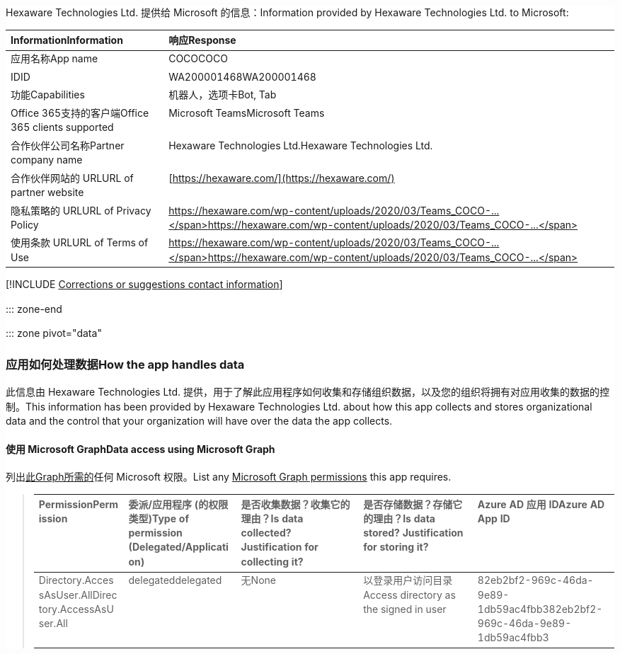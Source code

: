 <span data-ttu-id="8b458-108">Hexaware Technologies Ltd. 提供给 Microsoft 的信息：</span><span class="sxs-lookup"><span data-stu-id="8b458-108">Information provided by Hexaware Technologies Ltd. to Microsoft:</span></span>

| <span data-ttu-id="8b458-109">**Information**</span><span class="sxs-lookup"><span data-stu-id="8b458-109">**Information**</span></span> | <span data-ttu-id="8b458-110">**响应**</span><span class="sxs-lookup"><span data-stu-id="8b458-110">**Response**</span></span> |
|:----------------|:-------------|
| <span data-ttu-id="8b458-111">应用名称</span><span class="sxs-lookup"><span data-stu-id="8b458-111">App name</span></span> | <span data-ttu-id="8b458-112">COCO</span><span class="sxs-lookup"><span data-stu-id="8b458-112">COCO</span></span> |
| <span data-ttu-id="8b458-113">ID</span><span class="sxs-lookup"><span data-stu-id="8b458-113">ID</span></span> | <span data-ttu-id="8b458-114">WA200001468</span><span class="sxs-lookup"><span data-stu-id="8b458-114">WA200001468</span></span> |
| <span data-ttu-id="8b458-115">功能</span><span class="sxs-lookup"><span data-stu-id="8b458-115">Capabilities</span></span> | <span data-ttu-id="8b458-116">机器人，选项卡</span><span class="sxs-lookup"><span data-stu-id="8b458-116">Bot, Tab</span></span> |
| <span data-ttu-id="8b458-117">Office 365支持的客户端</span><span class="sxs-lookup"><span data-stu-id="8b458-117">Office 365 clients supported</span></span> | <span data-ttu-id="8b458-118">Microsoft Teams</span><span class="sxs-lookup"><span data-stu-id="8b458-118">Microsoft Teams</span></span> |
| <span data-ttu-id="8b458-119">合作伙伴公司名称</span><span class="sxs-lookup"><span data-stu-id="8b458-119">Partner company name</span></span> | <span data-ttu-id="8b458-120">Hexaware Technologies Ltd.</span><span class="sxs-lookup"><span data-stu-id="8b458-120">Hexaware Technologies Ltd.</span></span> |
| <span data-ttu-id="8b458-121">合作伙伴网站的 URL</span><span class="sxs-lookup"><span data-stu-id="8b458-121">URL of partner website</span></span> | [https://hexaware.com/](https://hexaware.com/) |
| <span data-ttu-id="8b458-122">隐私策略的 URL</span><span class="sxs-lookup"><span data-stu-id="8b458-122">URL of Privacy Policy</span></span> | [<span data-ttu-id="8b458-123"> https://hexaware.com/wp-content/uploads/2020/03/Teams_COCO-...</span><span class="sxs-lookup"><span data-stu-id="8b458-123">https://hexaware.com/wp-content/uploads/2020/03/Teams_COCO-...</span></span>](https://hexaware.com/wp-content/uploads/2020/03/Teams_COCO-Privacy-Policy-and-Additional-Terms_V2.1.pdf) |
| <span data-ttu-id="8b458-124">使用条款 URL</span><span class="sxs-lookup"><span data-stu-id="8b458-124">URL of Terms of Use</span></span> | [<span data-ttu-id="8b458-125"> https://hexaware.com/wp-content/uploads/2020/03/Teams_COCO-...</span><span class="sxs-lookup"><span data-stu-id="8b458-125">https://hexaware.com/wp-content/uploads/2020/03/Teams_COCO-...</span></span>](https://hexaware.com/wp-content/uploads/2020/03/Teams_COCO-Privacy-Policy-and-Additional-Terms_V2.1.pdf#page=6) |

 [!INCLUDE [Corrections or suggestions contact information](../includes/corrections-or-suggestions.md)]

::: zone-end

::: zone pivot="data"

### <a name="how-the-app-handles-data"></a><span data-ttu-id="8b458-126">应用如何处理数据</span><span class="sxs-lookup"><span data-stu-id="8b458-126">How the app handles data</span></span>

<span data-ttu-id="8b458-127">此信息由 Hexaware Technologies Ltd. 提供，用于了解此应用程序如何收集和存储组织数据，以及您的组织将拥有对应用收集的数据的控制。</span><span class="sxs-lookup"><span data-stu-id="8b458-127">This information has been provided by Hexaware Technologies Ltd. about how this app collects and stores organizational data and the control that your organization will have over the data the app collects.</span></span>

#### <a name="data-access-using-microsoft-graph"></a><span data-ttu-id="8b458-128">使用 Microsoft Graph</span><span class="sxs-lookup"><span data-stu-id="8b458-128">Data access using Microsoft Graph</span></span>

<span data-ttu-id="8b458-129">列出[此Graph所需的](https://docs.microsoft.com/graph/permissions-reference)任何 Microsoft 权限。</span><span class="sxs-lookup"><span data-stu-id="8b458-129">List any [Microsoft Graph permissions](https://docs.microsoft.com/graph/permissions-reference) this app requires.</span></span>

>| <span data-ttu-id="8b458-130">**Permission**</span><span class="sxs-lookup"><span data-stu-id="8b458-130">**Permission**</span></span>  | <span data-ttu-id="8b458-131">**委派/应用程序 (的权限类型)**</span><span class="sxs-lookup"><span data-stu-id="8b458-131">**Type of permission (Delegated/Application)**</span></span> | <span data-ttu-id="8b458-132">**是否收集数据？收集它的理由？**</span><span class="sxs-lookup"><span data-stu-id="8b458-132">**Is data collected? Justification for collecting it?**</span></span> | <span data-ttu-id="8b458-133">**是否存储数据？存储它的理由？**</span><span class="sxs-lookup"><span data-stu-id="8b458-133">**Is data stored? Justification for storing it?**</span></span> | <span data-ttu-id="8b458-134">**Azure AD 应用 ID**</span><span class="sxs-lookup"><span data-stu-id="8b458-134">**Azure AD App ID**</span></span> |
>|:----------------|:--------------------|:---------------------------------------------------|:--------------------------|:--------------------------|
>| <span data-ttu-id="8b458-135">Directory.AccessAsUser.All</span><span class="sxs-lookup"><span data-stu-id="8b458-135">Directory.AccessAsUser.All</span></span> | <span data-ttu-id="8b458-136">delegated</span><span class="sxs-lookup"><span data-stu-id="8b458-136">delegated</span></span> | <span data-ttu-id="8b458-137">无</span><span class="sxs-lookup"><span data-stu-id="8b458-137">None</span></span> | <span data-ttu-id="8b458-138">以登录用户访问目录</span><span class="sxs-lookup"><span data-stu-id="8b458-138">Access directory as the signed in user</span></span> | <span data-ttu-id="8b458-139">82eb2bf2-969c-46da-9e89-1db59ac4fbb3</span><span class="sxs-lookup"><span data-stu-id="8b458-139">82eb2bf2-969c-46da-9e89-1db59ac4fbb3</span></span> |